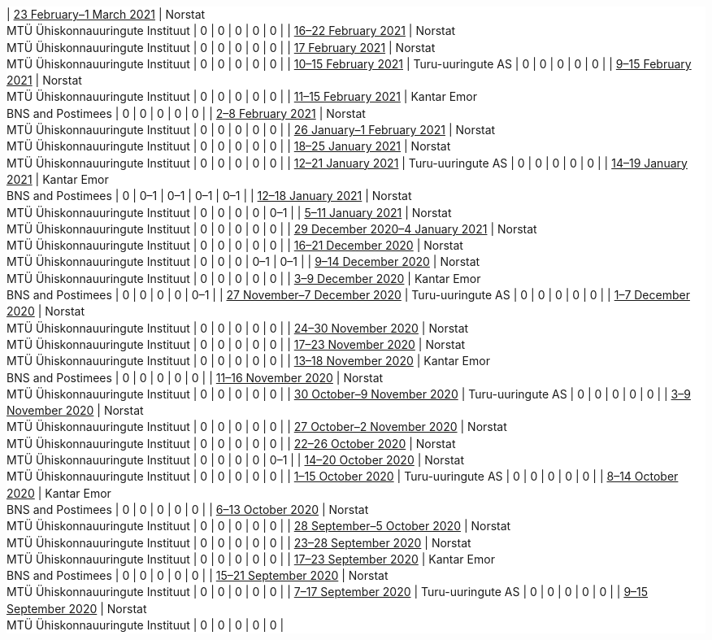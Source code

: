 | [23 February–1 March 2021](2021-03-01-Norstat.html) | Norstat <br> MTÜ Ühiskonnauuringute Instituut | 0 | 0 | 0 | 0 | 0 |
| [16–22 February 2021](2021-02-22-Norstat.html) | Norstat <br> MTÜ Ühiskonnauuringute Instituut | 0 | 0 | 0 | 0 | 0 |
| [17 February 2021](2021-02-17-Norstat.html) | Norstat <br> MTÜ Ühiskonnauuringute Instituut | 0 | 0 | 0 | 0 | 0 |
| [10–15 February 2021](2021-02-15-Turu-uuringuteAS.html) | Turu-uuringute AS | 0 | 0 | 0 | 0 | 0 |
| [9–15 February 2021](2021-02-15-Norstat.html) | Norstat <br> MTÜ Ühiskonnauuringute Instituut | 0 | 0 | 0 | 0 | 0 |
| [11–15 February 2021](2021-02-15-KantarEmor.html) | Kantar Emor <br> BNS and Postimees | 0 | 0 | 0 | 0 | 0 |
| [2–8 February 2021](2021-02-08-Norstat.html) | Norstat <br> MTÜ Ühiskonnauuringute Instituut | 0 | 0 | 0 | 0 | 0 |
| [26 January–1 February 2021](2021-02-01-Norstat.html) | Norstat <br> MTÜ Ühiskonnauuringute Instituut | 0 | 0 | 0 | 0 | 0 |
| [18–25 January 2021](2021-01-25-Norstat.html) | Norstat <br> MTÜ Ühiskonnauuringute Instituut | 0 | 0 | 0 | 0 | 0 |
| [12–21 January 2021](2021-01-21-Turu-uuringuteAS.html) | Turu-uuringute AS | 0 | 0 | 0 | 0 | 0 |
| [14–19 January 2021](2021-01-19-KantarEmor.html) | Kantar Emor <br> BNS and Postimees | 0 | 0–1 | 0–1 | 0–1 | 0–1 |
| [12–18 January 2021](2021-01-18-Norstat.html) | Norstat <br> MTÜ Ühiskonnauuringute Instituut | 0 | 0 | 0 | 0 | 0–1 |
| [5–11 January 2021](2021-01-11-Norstat.html) | Norstat <br> MTÜ Ühiskonnauuringute Instituut | 0 | 0 | 0 | 0 | 0 |
| [29 December 2020–4 January 2021](2021-01-04-Norstat.html) | Norstat <br> MTÜ Ühiskonnauuringute Instituut | 0 | 0 | 0 | 0 | 0 |
| [16–21 December 2020](2020-12-21-Norstat.html) | Norstat <br> MTÜ Ühiskonnauuringute Instituut | 0 | 0 | 0 | 0–1 | 0–1 |
| [9–14 December 2020](2020-12-14-Norstat.html) | Norstat <br> MTÜ Ühiskonnauuringute Instituut | 0 | 0 | 0 | 0 | 0 |
| [3–9 December 2020](2020-12-09-KantarEmor.html) | Kantar Emor <br> BNS and Postimees | 0 | 0 | 0 | 0 | 0–1 |
| [27 November–7 December 2020](2020-12-07-Turu-uuringuteAS.html) | Turu-uuringute AS | 0 | 0 | 0 | 0 | 0 |
| [1–7 December 2020](2020-12-07-Norstat.html) | Norstat <br> MTÜ Ühiskonnauuringute Instituut | 0 | 0 | 0 | 0 | 0 |
| [24–30 November 2020](2020-11-30-Norstat.html) | Norstat <br> MTÜ Ühiskonnauuringute Instituut | 0 | 0 | 0 | 0 | 0 |
| [17–23 November 2020](2020-11-23-Norstat.html) | Norstat <br> MTÜ Ühiskonnauuringute Instituut | 0 | 0 | 0 | 0 | 0 |
| [13–18 November 2020](2020-11-18-KantarEmor.html) | Kantar Emor <br> BNS and Postimees | 0 | 0 | 0 | 0 | 0 |
| [11–16 November 2020](2020-11-16-Norstat.html) | Norstat <br> MTÜ Ühiskonnauuringute Instituut | 0 | 0 | 0 | 0 | 0 |
| [30 October–9 November 2020](2020-11-09-Turu-uuringuteAS.html) | Turu-uuringute AS | 0 | 0 | 0 | 0 | 0 |
| [3–9 November 2020](2020-11-09-Norstat.html) | Norstat <br> MTÜ Ühiskonnauuringute Instituut | 0 | 0 | 0 | 0 | 0 |
| [27 October–2 November 2020](2020-11-02-Norstat.html) | Norstat <br> MTÜ Ühiskonnauuringute Instituut | 0 | 0 | 0 | 0 | 0 |
| [22–26 October 2020](2020-10-26-Norstat.html) | Norstat <br> MTÜ Ühiskonnauuringute Instituut | 0 | 0 | 0 | 0 | 0–1 |
| [14–20 October 2020](2020-10-20-Norstat.html) | Norstat <br> MTÜ Ühiskonnauuringute Instituut | 0 | 0 | 0 | 0 | 0 |
| [1–15 October 2020](2020-10-15-Turu-uuringuteAS.html) | Turu-uuringute AS | 0 | 0 | 0 | 0 | 0 |
| [8–14 October 2020](2020-10-14-KantarEmor.html) | Kantar Emor <br> BNS and Postimees | 0 | 0 | 0 | 0 | 0 |
| [6–13 October 2020](2020-10-13-Norstat.html) | Norstat <br> MTÜ Ühiskonnauuringute Instituut | 0 | 0 | 0 | 0 | 0 |
| [28 September–5 October 2020](2020-10-05-Norstat.html) | Norstat <br> MTÜ Ühiskonnauuringute Instituut | 0 | 0 | 0 | 0 | 0 |
| [23–28 September 2020](2020-09-28-Norstat.html) | Norstat <br> MTÜ Ühiskonnauuringute Instituut | 0 | 0 | 0 | 0 | 0 |
| [17–23 September 2020](2020-09-23-KantarEmor.html) | Kantar Emor <br> BNS and Postimees | 0 | 0 | 0 | 0 | 0 |
| [15–21 September 2020](2020-09-21-Norstat.html) | Norstat <br> MTÜ Ühiskonnauuringute Instituut | 0 | 0 | 0 | 0 | 0 |
| [7–17 September 2020](2020-09-17-Turu-uuringuteAS.html) | Turu-uuringute AS | 0 | 0 | 0 | 0 | 0 |
| [9–15 September 2020](2020-09-15-Norstat.html) | Norstat <br> MTÜ Ühiskonnauuringute Instituut | 0 | 0 | 0 | 0 | 0 |
